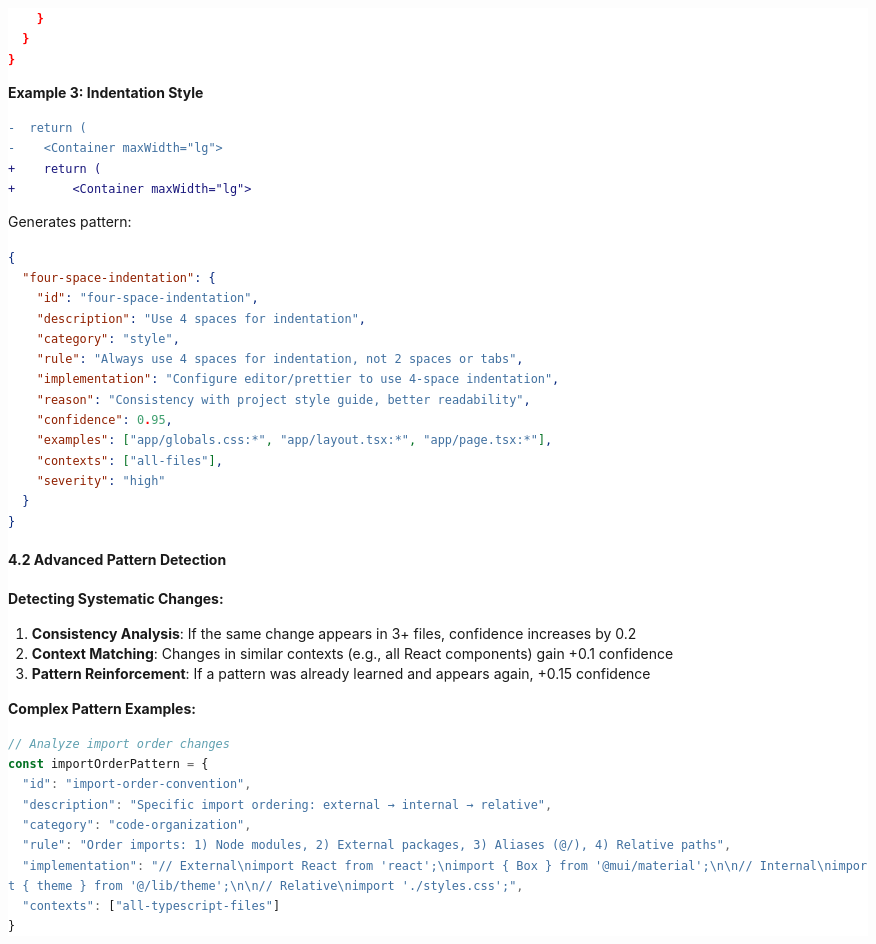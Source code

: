 ```json
    }
  }
}
```

**Example 3: Indentation Style**
```diff
-  return (
-    <Container maxWidth="lg">
+    return (
+        <Container maxWidth="lg">
```

Generates pattern:
```json
{
  "four-space-indentation": {
    "id": "four-space-indentation",
    "description": "Use 4 spaces for indentation",
    "category": "style",
    "rule": "Always use 4 spaces for indentation, not 2 spaces or tabs",
    "implementation": "Configure editor/prettier to use 4-space indentation",
    "reason": "Consistency with project style guide, better readability",
    "confidence": 0.95,
    "examples": ["app/globals.css:*", "app/layout.tsx:*", "app/page.tsx:*"],
    "contexts": ["all-files"],
    "severity": "high"
  }
}
```

#### 4.2 Advanced Pattern Detection

**Detecting Systematic Changes:**
1. **Consistency Analysis**: If the same change appears in 3+ files, confidence increases by 0.2
2. **Context Matching**: Changes in similar contexts (e.g., all React components) gain +0.1 confidence
3. **Pattern Reinforcement**: If a pattern was already learned and appears again, +0.15 confidence

**Complex Pattern Examples:**

```javascript
// Analyze import order changes
const importOrderPattern = {
  "id": "import-order-convention",
  "description": "Specific import ordering: external → internal → relative",
  "category": "code-organization",
  "rule": "Order imports: 1) Node modules, 2) External packages, 3) Aliases (@/), 4) Relative paths",
  "implementation": "// External\nimport React from 'react';\nimport { Box } from '@mui/material';\n\n// Internal\nimport { theme } from '@/lib/theme';\n\n// Relative\nimport './styles.css';",
  "contexts": ["all-typescript-files"]
}
```
